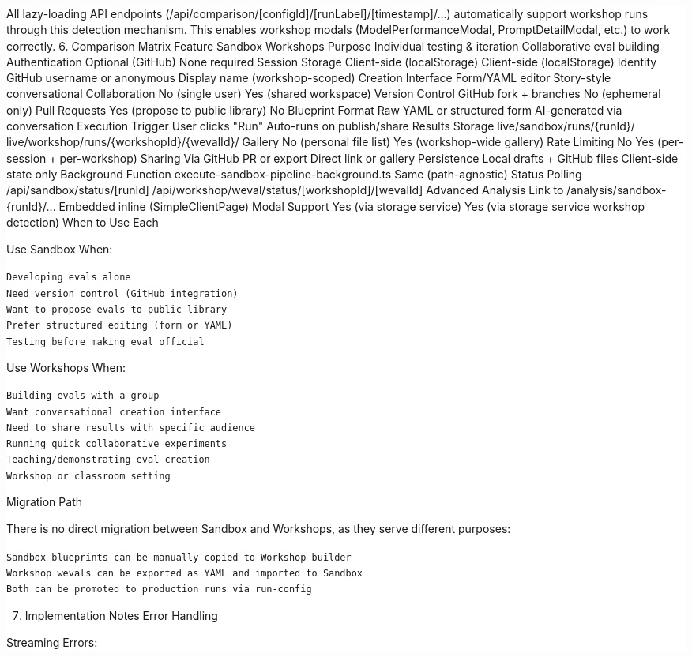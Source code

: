 All lazy-loading API endpoints (/api/comparison/[configId]/[runLabel]/[timestamp]/...) automatically support workshop runs through this detection mechanism. This enables workshop modals (ModelPerformanceModal, PromptDetailModal, etc.) to work correctly.
6. Comparison Matrix
Feature 	Sandbox 	Workshops
Purpose 	Individual testing & iteration 	Collaborative eval building
Authentication 	Optional (GitHub) 	None required
Session Storage 	Client-side (localStorage) 	Client-side (localStorage)
Identity 	GitHub username or anonymous 	Display name (workshop-scoped)
Creation Interface 	Form/YAML editor 	Story-style conversational
Collaboration 	No (single user) 	Yes (shared workspace)
Version Control 	GitHub fork + branches 	No (ephemeral only)
Pull Requests 	Yes (propose to public library) 	No
Blueprint Format 	Raw YAML or structured form 	AI-generated via conversation
Execution Trigger 	User clicks "Run" 	Auto-runs on publish/share
Results Storage 	live/sandbox/runs/{runId}/ 	live/workshop/runs/{workshopId}/{wevalId}/
Gallery 	No (personal file list) 	Yes (workshop-wide gallery)
Rate Limiting 	No 	Yes (per-session + per-workshop)
Sharing 	Via GitHub PR or export 	Direct link or gallery
Persistence 	Local drafts + GitHub files 	Client-side state only
Background Function 	execute-sandbox-pipeline-background.ts 	Same (path-agnostic)
Status Polling 	/api/sandbox/status/[runId] 	/api/workshop/weval/status/[workshopId]/[wevalId]
Advanced Analysis 	Link to /analysis/sandbox-{runId}/... 	Embedded inline (SimpleClientPage)
Modal Support 	Yes (via storage service) 	Yes (via storage service workshop detection)
When to Use Each

Use Sandbox When:

    Developing evals alone
    Need version control (GitHub integration)
    Want to propose evals to public library
    Prefer structured editing (form or YAML)
    Testing before making eval official

Use Workshops When:

    Building evals with a group
    Want conversational creation interface
    Need to share results with specific audience
    Running quick collaborative experiments
    Teaching/demonstrating eval creation
    Workshop or classroom setting

Migration Path

There is no direct migration between Sandbox and Workshops, as they serve different purposes:

    Sandbox blueprints can be manually copied to Workshop builder
    Workshop wevals can be exported as YAML and imported to Sandbox
    Both can be promoted to production runs via run-config

7. Implementation Notes
Error Handling

Streaming Errors:
